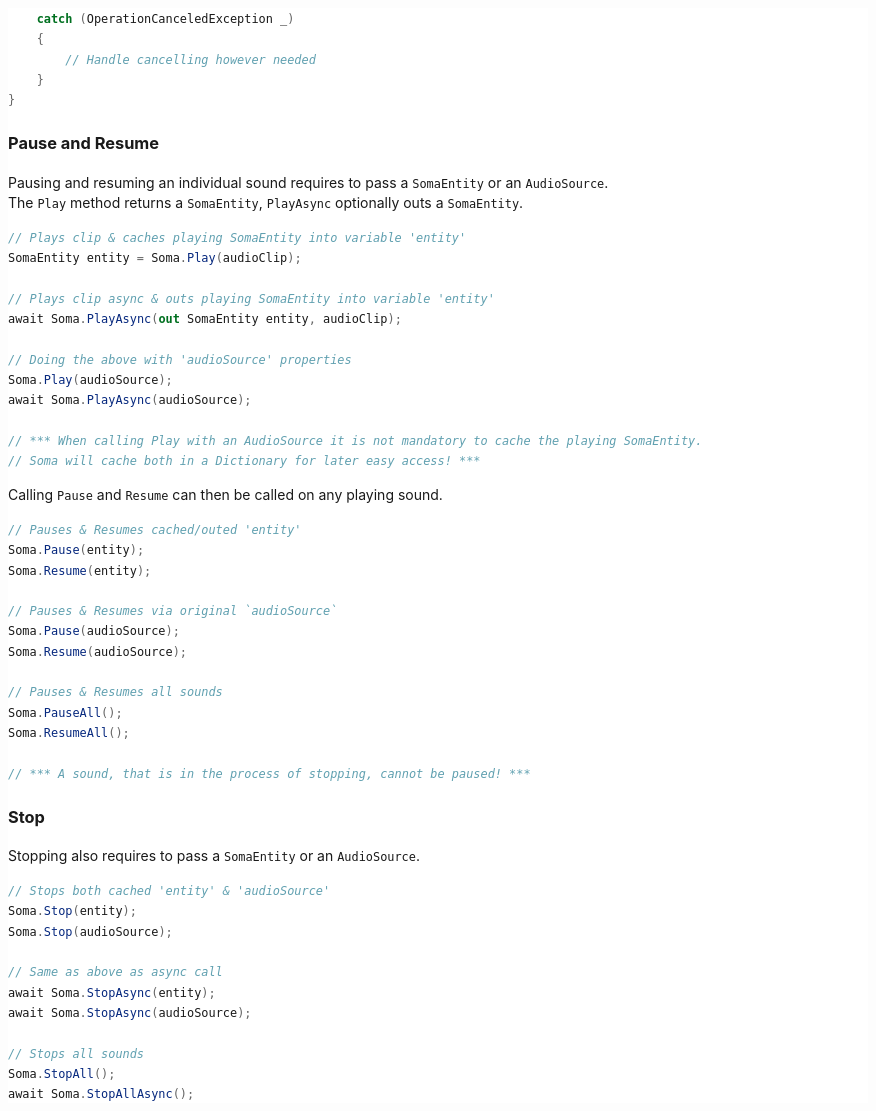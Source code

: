 ```csharp
    catch (OperationCanceledException _)
    {
        // Handle cancelling however needed
    }
}
```

### Pause and Resume
Pausing and resuming an individual sound requires to pass a `SomaEntity` or an `AudioSource`.   
The `Play` method returns a `SomaEntity`, `PlayAsync` optionally outs a `SomaEntity`.

```csharp
// Plays clip & caches playing SomaEntity into variable 'entity'
SomaEntity entity = Soma.Play(audioClip);

// Plays clip async & outs playing SomaEntity into variable 'entity'
await Soma.PlayAsync(out SomaEntity entity, audioClip);

// Doing the above with 'audioSource' properties
Soma.Play(audioSource);
await Soma.PlayAsync(audioSource);

// *** When calling Play with an AudioSource it is not mandatory to cache the playing SomaEntity.
// Soma will cache both in a Dictionary for later easy access! ***
```

Calling `Pause` and `Resume` can then be called on any playing sound.

```csharp
// Pauses & Resumes cached/outed 'entity'
Soma.Pause(entity);
Soma.Resume(entity);

// Pauses & Resumes via original `audioSource`
Soma.Pause(audioSource);
Soma.Resume(audioSource);

// Pauses & Resumes all sounds
Soma.PauseAll();
Soma.ResumeAll();

// *** A sound, that is in the process of stopping, cannot be paused! ***
```

### Stop
Stopping also requires to pass a `SomaEntity` or an `AudioSource`.

```csharp
// Stops both cached 'entity' & 'audioSource'
Soma.Stop(entity);
Soma.Stop(audioSource);

// Same as above as async call
await Soma.StopAsync(entity);
await Soma.StopAsync(audioSource);

// Stops all sounds
Soma.StopAll();
await Soma.StopAllAsync();
```
